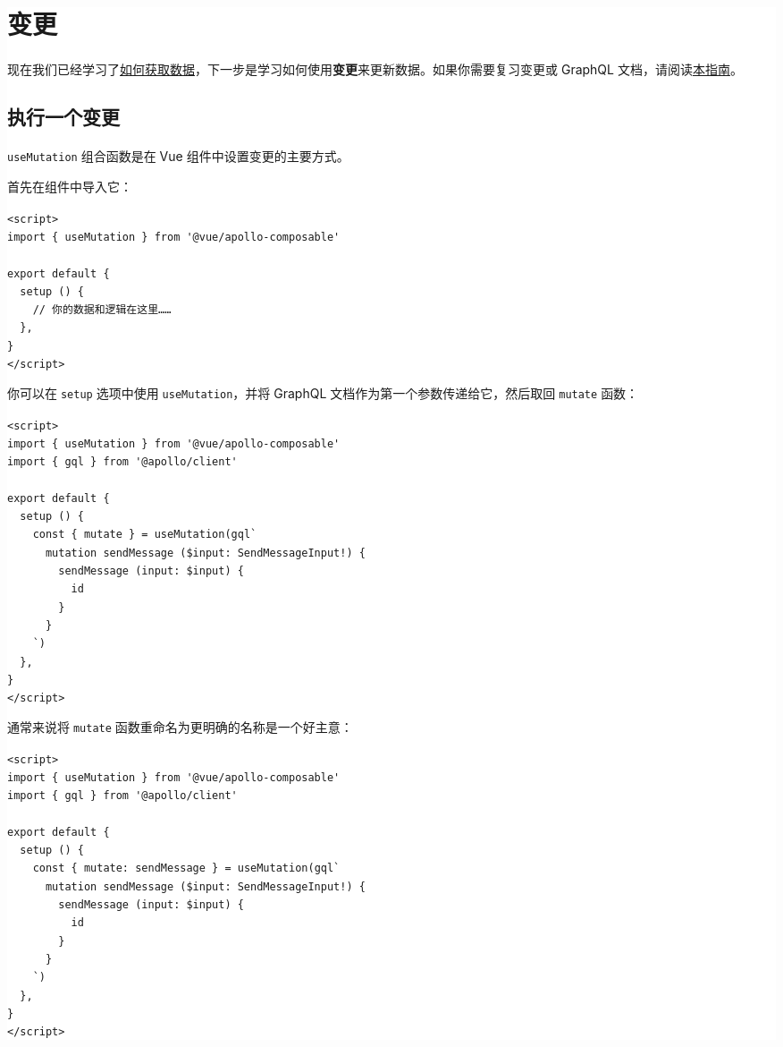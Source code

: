 # 变更

现在我们已经学习了[如何获取数据](./query)，下一步是学习如何使用**变更**来更新数据。如果你需要复习变更或 GraphQL 文档，请阅读[本指南](https://graphql.org/learn/queries/#mutations)。

## 执行一个变更

`useMutation` 组合函数是在 Vue 组件中设置变更的主要方式。

首先在组件中导入它：

```vue
<script>
import { useMutation } from '@vue/apollo-composable'

export default {
  setup () {
    // 你的数据和逻辑在这里……
  },
}
</script>
```

你可以在 `setup` 选项中使用 `useMutation`，并将 GraphQL 文档作为第一个参数传递给它，然后取回 `mutate` 函数：

```vue{3,7-13}
<script>
import { useMutation } from '@vue/apollo-composable'
import { gql } from '@apollo/client'

export default {
  setup () {
    const { mutate } = useMutation(gql`
      mutation sendMessage ($input: SendMessageInput!) {
        sendMessage (input: $input) {
          id
        }
      }
    `)
  },
}
</script>
```

通常来说将 `mutate` 函数重命名为更明确的名称是一个好主意：

```vue{7}
<script>
import { useMutation } from '@vue/apollo-composable'
import { gql } from '@apollo/client'

export default {
  setup () {
    const { mutate: sendMessage } = useMutation(gql`
      mutation sendMessage ($input: SendMessageInput!) {
        sendMessage (input: $input) {
          id
        }
      }
    `)
  },
}
</script>
```
